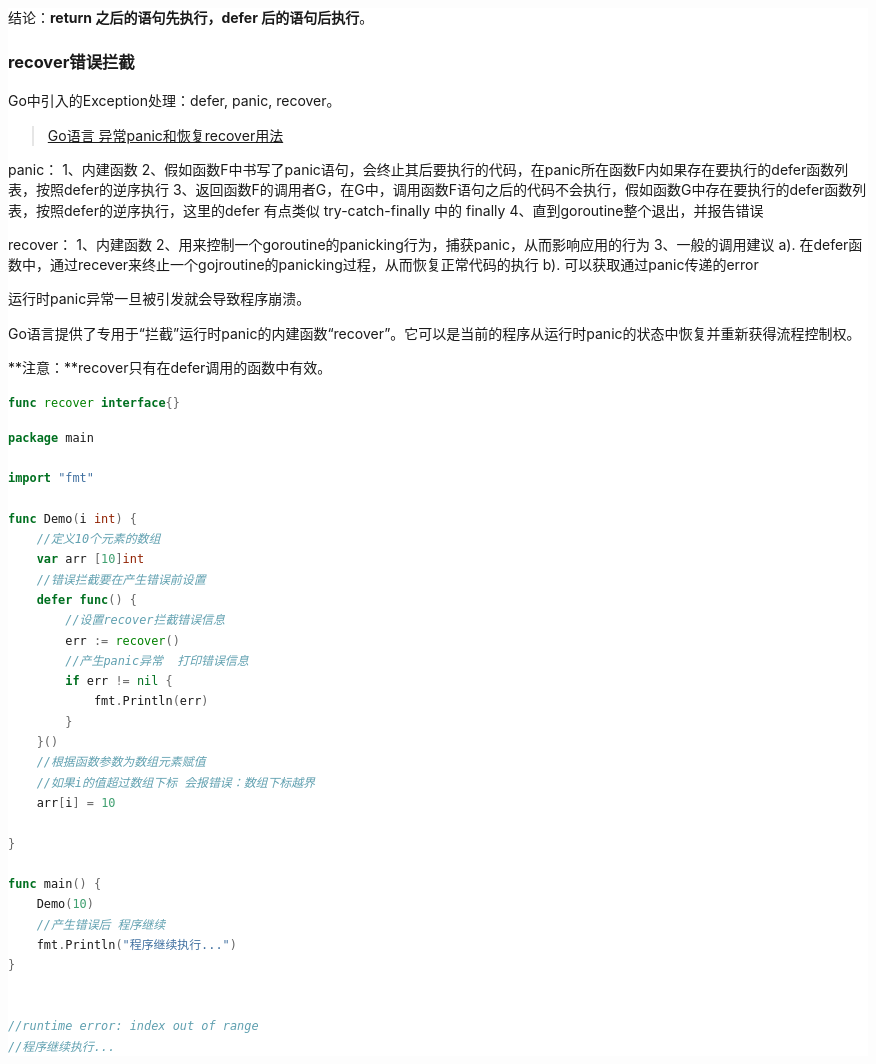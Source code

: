 结论：**return 之后的语句先执⾏，defer 后的语句后执⾏**。

### recover错误拦截

Go中引入的Exception处理：defer, panic, recover。

>[Go语言 异常panic和恢复recover用法](https://www.jianshu.com/p/0cbc97bd33fb)

panic：
 1、内建函数
 2、假如函数F中书写了panic语句，会终止其后要执行的代码，在panic所在函数F内如果存在要执行的defer函数列表，按照defer的逆序执行
 3、返回函数F的调用者G，在G中，调用函数F语句之后的代码不会执行，假如函数G中存在要执行的defer函数列表，按照defer的逆序执行，这里的defer 有点类似 try-catch-finally 中的 finally
 4、直到goroutine整个退出，并报告错误

recover：
 1、内建函数
 2、用来控制一个goroutine的panicking行为，捕获panic，从而影响应用的行为
 3、一般的调用建议
 a). 在defer函数中，通过recever来终止一个gojroutine的panicking过程，从而恢复正常代码的执行
 b). 可以获取通过panic传递的error

运行时panic异常一旦被引发就会导致程序崩溃。

 Go语言提供了专用于“拦截”运行时panic的内建函数“recover”。它可以是当前的程序从运行时panic的状态中恢复并重新获得流程控制权。

  **注意：**recover只有在defer调用的函数中有效。

~~~go
func recover interface{}
~~~

~~~go
package main

import "fmt"

func Demo(i int) {
	//定义10个元素的数组
	var arr [10]int
	//错误拦截要在产生错误前设置
	defer func() {
		//设置recover拦截错误信息
		err := recover()
		//产生panic异常  打印错误信息
		if err != nil {
			fmt.Println(err)
		}
	}()
	//根据函数参数为数组元素赋值
	//如果i的值超过数组下标 会报错误：数组下标越界
	arr[i] = 10

}

func main() {
	Demo(10)
	//产生错误后 程序继续
	fmt.Println("程序继续执行...")
}


//runtime error: index out of range
//程序继续执行...
~~~
